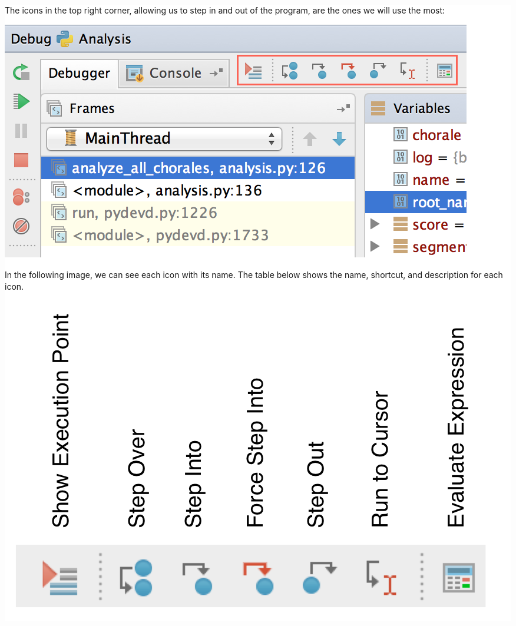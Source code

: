 The icons in the top right corner, allowing us to step in and out of the program, are the
ones we will use the most:

![](/img/2015-03/debug-step-icons.png)

In the following image, we can see each icon with its name. The table below shows the
name, shortcut, and description for each icon.

![](/img/2015-03/step-icons-legend.png)
